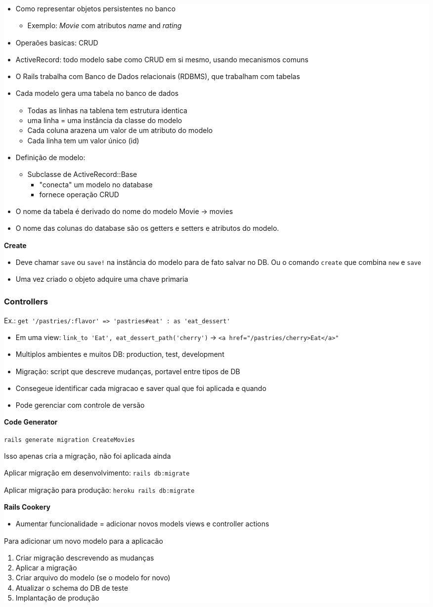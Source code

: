 * Como representar objetos persistentes no banco
    - Exemplo: _Movie_ com atributos _name_ and _rating_

* Operaões basicas: CRUD

* ActiveRecord: todo modelo sabe como CRUD em si mesmo, usando mecanismos comuns

* O Rails trabalha com Banco de Dados relacionais (RDBMS), que trabalham com tabelas

* Cada modelo gera uma tabela no banco de dados
    - Todas as linhas na tablena tem estrutura identica
    - uma linha = uma instância da classe do modelo
    - Cada coluna arazena um valor de um atributo do modelo
    - Cada linha tem um valor único (id)

* Definição de modelo:
    - Subclasse de ActiveRecord::Base
        - "conecta" um modelo no database
        - fornece operação CRUD

* O nome da tabela é derivado do nome do modelo  Movie -> movies

* O nome das colunas do database são os getters e setters e atributos do modelo.

**Create**

* Deve chamar `save` ou `save!` na instância do modelo para de fato salvar no DB. Ou o comando `create` que combina `new` e `save`

* Uma vez criado o objeto adquire uma chave primaria

### Controllers

Ex.: `get '/pastries/:flavor' => 'pastries#eat' : as 'eat_dessert'`

* Em uma view:
    `link_to 'Eat', eat_dessert_path('cherry')` -> `<a href="/pastries/cherry>Eat</a>"`

* Multiplos ambientes e muitos DB: production, test, development

* Migração: script que descreve mudanças, portavel entre tipos de DB

* Consegeue identificar cada migracao e saver qual que foi aplicada e quando

* Pode gerenciar com controle de versão

**Code Generator**

`rails generate migration CreateMovies`

Isso apenas cria a migração, não foi aplicada ainda

Aplicar migração em desenvolvimento:
`rails db:migrate`

Aplicar migração para produção:  `heroku rails db:migrate`

**Rails Cookery**

* Aumentar funcionalidade = adicionar novos models views e controller actions

Para adicionar um novo modelo para a aplicacão

1. Criar migração descrevendo as mudanças
2. Aplicar a migração
3. Criar arquivo do modelo (se o modelo for novo)
4. Atualizar o schema do DB de teste
5. Implantação de produção
